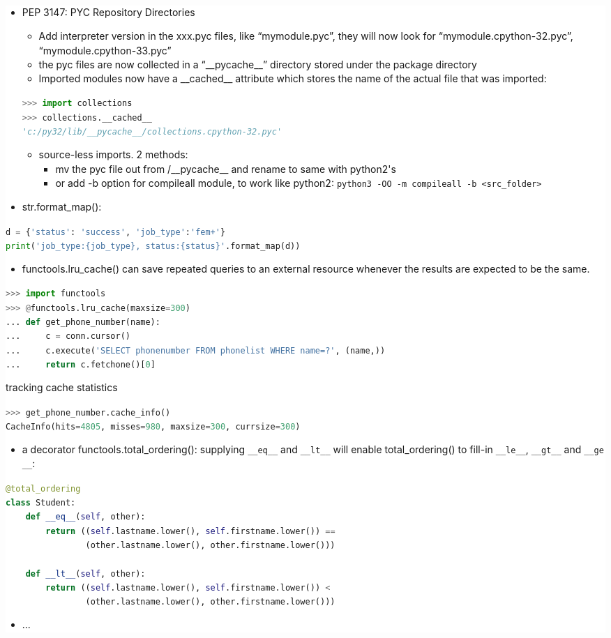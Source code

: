 
- PEP 3147: PYC Repository Directories
    - Add interpreter version in the xxx.pyc files, like “mymodule.pyc”, they will now look for “mymodule.cpython-32.pyc”, “mymodule.cpython-33.pyc”
    -  the pyc files are now collected in a “\_\_pycache\_\_” directory stored under the package directory
    - Imported modules now have a \_\_cached\_\_ attribute which stores the name of the actual file that was imported:
    ```python
    >>> import collections
    >>> collections.__cached__ 
    'c:/py32/lib/__pycache__/collections.cpython-32.pyc'
    ```
    - source-less imports. 2 methods:
       - mv the pyc file out from /\_\_pycache\_\_ and rename to same with python2's
       - or add -b option for compileall module, to work like python2: `python3 -OO -m compileall -b <src_folder>`


- str.format_map():
```python
d = {'status': 'success', 'job_type':'fem+'}
print('job_type:{job_type}, status:{status}'.format_map(d))
```


-  functools.lru_cache() can save repeated queries to an external resource whenever the results are expected to be the same.
```python
>>> import functools
>>> @functools.lru_cache(maxsize=300)
... def get_phone_number(name):
...     c = conn.cursor()
...     c.execute('SELECT phonenumber FROM phonelist WHERE name=?', (name,))
...     return c.fetchone()[0]
```
tracking cache statistics
```python
>>> get_phone_number.cache_info()     
CacheInfo(hits=4805, misses=980, maxsize=300, currsize=300)
```


- a decorator functools.total_ordering(): supplying `__eq__` and `__lt__` will enable total_ordering() to fill-in `__le__`, `__gt__` and `__ge__`:

```python
@total_ordering
class Student:
    def __eq__(self, other):
        return ((self.lastname.lower(), self.firstname.lower()) ==
                (other.lastname.lower(), other.firstname.lower()))

    def __lt__(self, other):
        return ((self.lastname.lower(), self.firstname.lower()) <
                (other.lastname.lower(), other.firstname.lower()))
```
- ...
